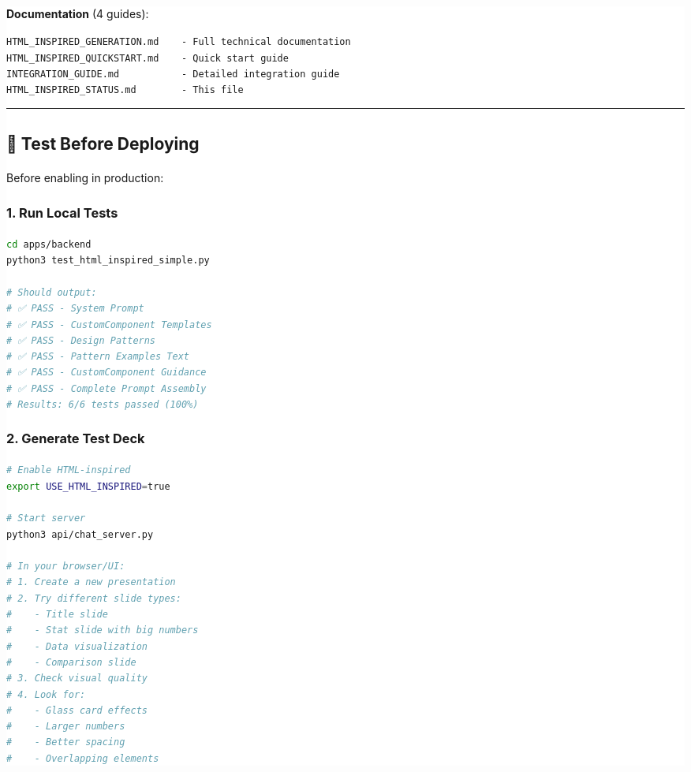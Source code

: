 **Documentation** (4 guides):
```
HTML_INSPIRED_GENERATION.md    - Full technical documentation
HTML_INSPIRED_QUICKSTART.md    - Quick start guide
INTEGRATION_GUIDE.md           - Detailed integration guide
HTML_INSPIRED_STATUS.md        - This file
```

---

## 🧪 Test Before Deploying

Before enabling in production:

### 1. Run Local Tests

```bash
cd apps/backend
python3 test_html_inspired_simple.py

# Should output:
# ✅ PASS - System Prompt
# ✅ PASS - CustomComponent Templates
# ✅ PASS - Design Patterns
# ✅ PASS - Pattern Examples Text
# ✅ PASS - CustomComponent Guidance
# ✅ PASS - Complete Prompt Assembly
# Results: 6/6 tests passed (100%)
```

### 2. Generate Test Deck

```bash
# Enable HTML-inspired
export USE_HTML_INSPIRED=true

# Start server
python3 api/chat_server.py

# In your browser/UI:
# 1. Create a new presentation
# 2. Try different slide types:
#    - Title slide
#    - Stat slide with big numbers
#    - Data visualization
#    - Comparison slide
# 3. Check visual quality
# 4. Look for:
#    - Glass card effects
#    - Larger numbers
#    - Better spacing
#    - Overlapping elements
```
